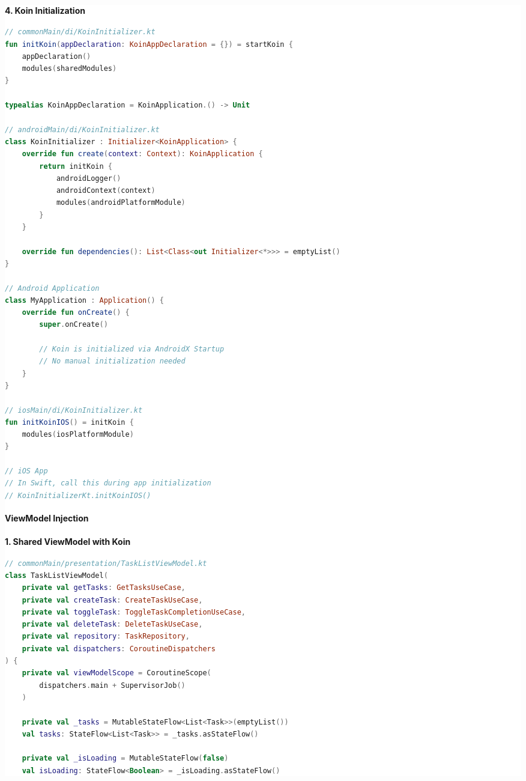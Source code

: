 **4. Koin Initialization**
```kotlin
// commonMain/di/KoinInitializer.kt
fun initKoin(appDeclaration: KoinAppDeclaration = {}) = startKoin {
    appDeclaration()
    modules(sharedModules)
}

typealias KoinAppDeclaration = KoinApplication.() -> Unit

// androidMain/di/KoinInitializer.kt
class KoinInitializer : Initializer<KoinApplication> {
    override fun create(context: Context): KoinApplication {
        return initKoin {
            androidLogger()
            androidContext(context)
            modules(androidPlatformModule)
        }
    }

    override fun dependencies(): List<Class<out Initializer<*>>> = emptyList()
}

// Android Application
class MyApplication : Application() {
    override fun onCreate() {
        super.onCreate()

        // Koin is initialized via AndroidX Startup
        // No manual initialization needed
    }
}

// iosMain/di/KoinInitializer.kt
fun initKoinIOS() = initKoin {
    modules(iosPlatformModule)
}

// iOS App
// In Swift, call this during app initialization
// KoinInitializerKt.initKoinIOS()
```

#### ViewModel Injection

**1. Shared ViewModel with Koin**
```kotlin
// commonMain/presentation/TaskListViewModel.kt
class TaskListViewModel(
    private val getTasks: GetTasksUseCase,
    private val createTask: CreateTaskUseCase,
    private val toggleTask: ToggleTaskCompletionUseCase,
    private val deleteTask: DeleteTaskUseCase,
    private val repository: TaskRepository,
    private val dispatchers: CoroutineDispatchers
) {
    private val viewModelScope = CoroutineScope(
        dispatchers.main + SupervisorJob()
    )

    private val _tasks = MutableStateFlow<List<Task>>(emptyList())
    val tasks: StateFlow<List<Task>> = _tasks.asStateFlow()

    private val _isLoading = MutableStateFlow(false)
    val isLoading: StateFlow<Boolean> = _isLoading.asStateFlow()
```